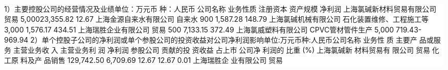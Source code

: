 1）主要控股公司的经营情况及业绩单位：万元币
种：人民币
公司名称
业务性质
注册资本
资产规模
净利润
上海氯碱新材料贸易有限公司
贸易
5,00023,355.82
12.67
上海金源自来水有限公司
自来水
900
1,587.28
148.79
上海氯碱机械有限公司
石化装置维修、工程施工等
3,000
1,576.17
434.51
上海瑞胜企业有限公司
贸易
500
7,133.15
372.49
上海氯威塑料有限公司
CPVC管材管件生产
5,000
719.43-969.94
2）单个控股子公司的净利润或单个参股公司的投资收益对公司净利润影响单位:万元币种:人民币公司名称
业务性
质
主要产
品或服
务
主营业务收
入
主营业务利
润
净利润
参股公司
贡献的投
资收益
占上市
公司净
利润的
比重
(%)
上海氯碱新
材料贸易有
限公司
贸易
化工原
料及产
品销售
129,742.50
6,709.69
12.67
12.67
0.01
上海瑞胜企
业有限公司
贸易